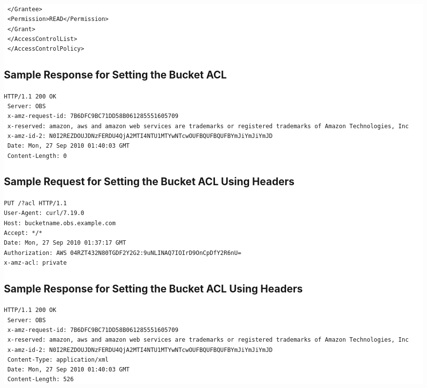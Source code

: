 ```
 </Grantee> 
 <Permission>READ</Permission> 
 </Grant> 
 </AccessControlList> 
 </AccessControlPolicy>    
```

## Sample Response for Setting the Bucket ACL<a name="section38144343"></a>

```
HTTP/1.1 200 OK 
 Server: OBS 
 x-amz-request-id: 7B6DFC9BC71DD58B061285551605709 
 x-reserved: amazon, aws and amazon web services are trademarks or registered trademarks of Amazon Technologies, Inc 
 x-amz-id-2: N0I2REZDOUJDNzFERDU4QjA2MTI4NTU1MTYwNTcwOUFBQUFBQUFBYmJiYmJiYmJD 
 Date: Mon, 27 Sep 2010 01:40:03 GMT 
 Content-Length: 0
```

## Sample Request for Setting the Bucket ACL Using Headers<a name="section7754771"></a>

```
PUT /?acl HTTP/1.1 
User-Agent: curl/7.19.0
Host: bucketname.obs.example.com
Accept: */* 
Date: Mon, 27 Sep 2010 01:37:17 GMT 
Authorization: AWS 04RZT432N80TGDF2Y2G2:9uNLINAQ7IOIrD9OnCpDfY2R6nU=
x-amz-acl: private 
```

## Sample Response for Setting the Bucket ACL Using Headers<a name="section2684082"></a>

```
HTTP/1.1 200 OK 
 Server: OBS 
 x-amz-request-id: 7B6DFC9BC71DD58B061285551605709 
 x-reserved: amazon, aws and amazon web services are trademarks or registered trademarks of Amazon Technologies, Inc
 x-amz-id-2: N0I2REZDOUJDNzFERDU4QjA2MTI4NTU1MTYwNTcwOUFBQUFBQUFBYmJiYmJiYmJD 
 Content-Type: application/xml
 Date: Mon, 27 Sep 2010 01:40:03 GMT 
 Content-Length: 526
```

